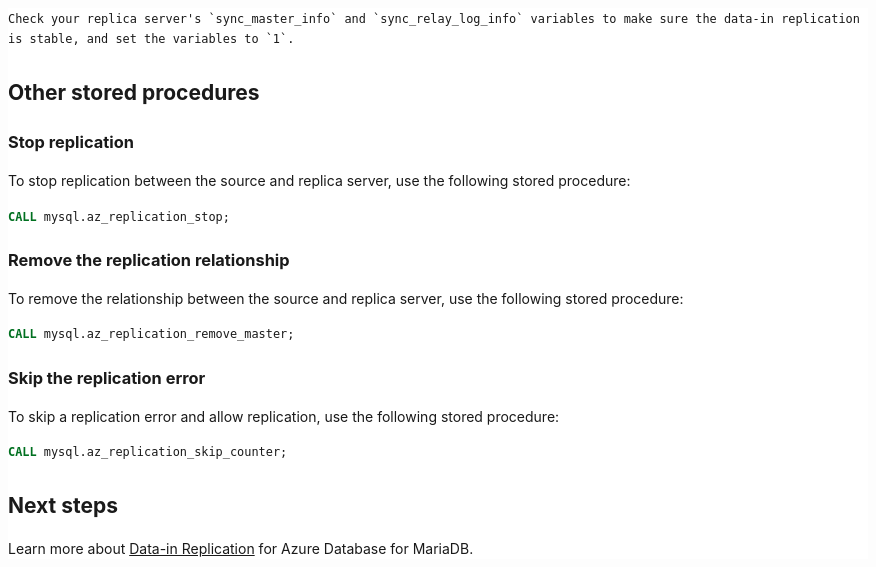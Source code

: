     Check your replica server's `sync_master_info` and `sync_relay_log_info` variables to make sure the data-in replication is stable, and set the variables to `1`.

## Other stored procedures

### Stop replication

To stop replication between the source and replica server, use the following stored procedure:

```sql
CALL mysql.az_replication_stop;
```

### Remove the replication relationship

To remove the relationship between the source and replica server, use the following stored procedure:

```sql
CALL mysql.az_replication_remove_master;
```

### Skip the replication error

To skip a replication error and allow replication, use the following stored procedure:

```sql
CALL mysql.az_replication_skip_counter;
```

## Next steps

Learn more about [Data-in Replication](concepts-data-in-replication.md) for Azure Database for MariaDB.
